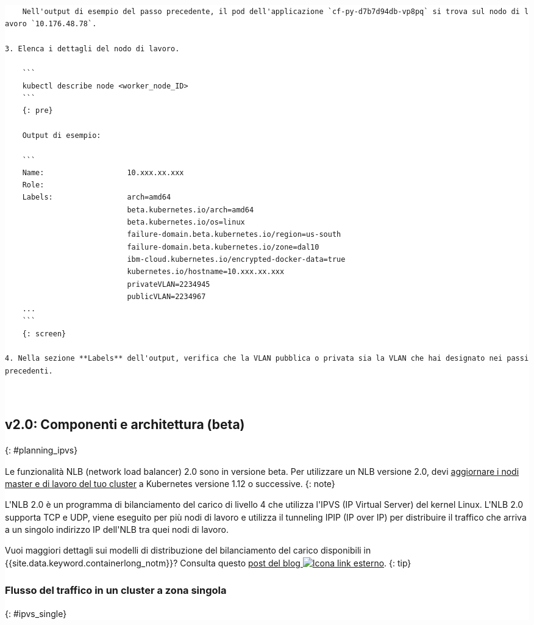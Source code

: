         Nell'output di esempio del passo precedente, il pod dell'applicazione `cf-py-d7b7d94db-vp8pq` si trova sul nodo di lavoro `10.176.48.78`.

    3. Elenca i dettagli del nodo di lavoro.

        ```
        kubectl describe node <worker_node_ID>
        ```
        {: pre}

        Output di esempio:

        ```
        Name:                   10.xxx.xx.xxx
        Role:
        Labels:                 arch=amd64
                                beta.kubernetes.io/arch=amd64
                                beta.kubernetes.io/os=linux
                                failure-domain.beta.kubernetes.io/region=us-south
                                failure-domain.beta.kubernetes.io/zone=dal10
                                ibm-cloud.kubernetes.io/encrypted-docker-data=true
                                kubernetes.io/hostname=10.xxx.xx.xxx
                                privateVLAN=2234945
                                publicVLAN=2234967
        ...
        ```
        {: screen}

    4. Nella sezione **Labels** dell'output, verifica che la VLAN pubblica o privata sia la VLAN che hai designato nei passi precedenti.

<br />


## v2.0: Componenti e architettura (beta)
{: #planning_ipvs}

Le funzionalità NLB (network load balancer) 2.0 sono in versione beta. Per utilizzare un NLB versione 2.0, devi [aggiornare i nodi master e di lavoro del tuo cluster](/docs/containers?topic=containers-update) a Kubernetes versione 1.12 o successive.
{: note}

L'NLB 2.0 è un programma di bilanciamento del carico di livello 4 che utilizza l'IPVS (IP Virtual Server) del kernel Linux. L'NLB 2.0 supporta TCP e UDP, viene eseguito per più nodi di lavoro e utilizza il tunneling IPIP (IP over IP) per distribuire il traffico che arriva a un singolo indirizzo IP
dell'NLB tra quei nodi di lavoro.

Vuoi maggiori dettagli sui modelli di distribuzione del bilanciamento del carico disponibili in {{site.data.keyword.containerlong_notm}}? Consulta questo [post del blog ![Icona link esterno](../icons/launch-glyph.svg "Icona link esterno")](https://www.ibm.com/blogs/bluemix/2018/10/ibm-cloud-kubernetes-service-deployment-patterns-for-maximizing-throughput-and-availability/).
{: tip}

### Flusso del traffico in un cluster a zona singola
{: #ipvs_single}
